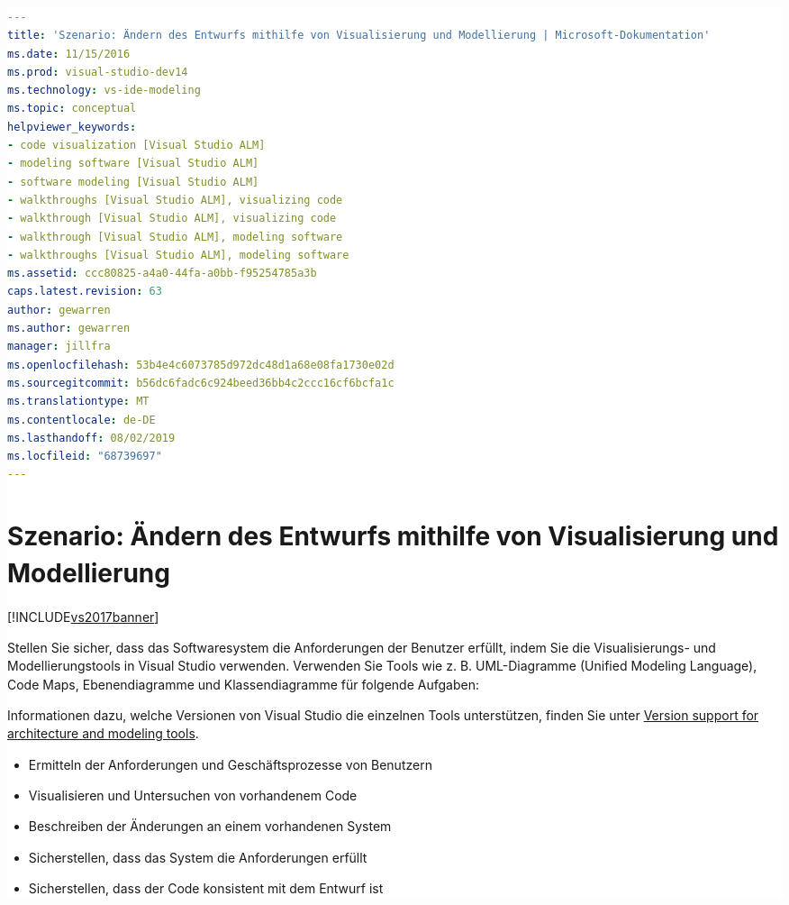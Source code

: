 ```yaml
---
title: 'Szenario: Ändern des Entwurfs mithilfe von Visualisierung und Modellierung | Microsoft-Dokumentation'
ms.date: 11/15/2016
ms.prod: visual-studio-dev14
ms.technology: vs-ide-modeling
ms.topic: conceptual
helpviewer_keywords:
- code visualization [Visual Studio ALM]
- modeling software [Visual Studio ALM]
- software modeling [Visual Studio ALM]
- walkthroughs [Visual Studio ALM], visualizing code
- walkthrough [Visual Studio ALM], visualizing code
- walkthrough [Visual Studio ALM], modeling software
- walkthroughs [Visual Studio ALM], modeling software
ms.assetid: ccc80825-a4a0-44fa-a0bb-f95254785a3b
caps.latest.revision: 63
author: gewarren
ms.author: gewarren
manager: jillfra
ms.openlocfilehash: 53b4e4c6073785d972dc48d1a68e08fa1730e02d
ms.sourcegitcommit: b56dc6fadc6c924beed36bb4c2ccc16cf6bcfa1c
ms.translationtype: MT
ms.contentlocale: de-DE
ms.lasthandoff: 08/02/2019
ms.locfileid: "68739697"
---
```

# <a name="scenario-change-your-design-using-visualization-and-modeling"></a>Szenario: Ändern des Entwurfs mithilfe von Visualisierung und Modellierung
[!INCLUDE[vs2017banner](../includes/vs2017banner.md)]

Stellen Sie sicher, dass das Softwaresystem die Anforderungen der Benutzer erfüllt, indem Sie die Visualisierungs- und Modellierungstools in Visual Studio verwenden. Verwenden Sie Tools wie z. B. UML-Diagramme (Unified Modeling Language), Code Maps, Ebenendiagramme und Klassendiagramme für folgende Aufgaben:  
  
 Informationen dazu, welche Versionen von Visual Studio die einzelnen Tools unterstützen, finden Sie unter [Version support for architecture and modeling tools](../modeling/what-s-new-for-design-in-visual-studio.md#VersionSupport).  
  
- Ermitteln der Anforderungen und Geschäftsprozesse von Benutzern  
  
- Visualisieren und Untersuchen von vorhandenem Code  
  
- Beschreiben der Änderungen an einem vorhandenen System  
  
- Sicherstellen, dass das System die Anforderungen erfüllt  
  
- Sicherstellen, dass der Code konsistent mit dem Entwurf ist  
  